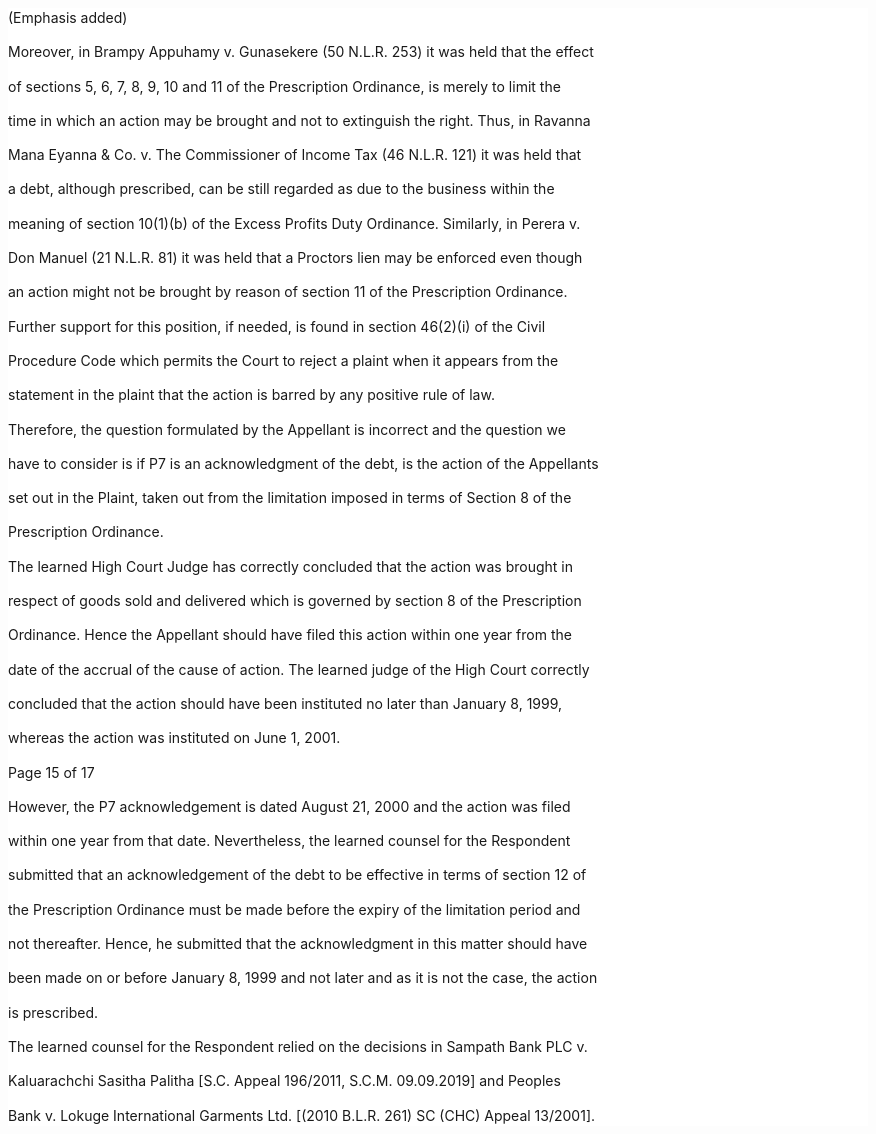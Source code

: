 (Emphasis added)

Moreover, in Brampy Appuhamy v. Gunasekere (50 N.L.R. 253) it was held that the effect

of sections 5, 6, 7, 8, 9, 10 and 11 of the Prescription Ordinance, is merely to limit the

time in which an action may be brought and not to extinguish the right. Thus, in Ravanna

Mana Eyanna & Co. v. The Commissioner of Income Tax (46 N.L.R. 121) it was held that

a debt, although prescribed, can be still regarded as due to the business within the

meaning of section 10(1)(b) of the Excess Profits Duty Ordinance. Similarly, in Perera v.

Don Manuel (21 N.L.R. 81) it was held that a Proctors lien may be enforced even though

an action might not be brought by reason of section 11 of the Prescription Ordinance.

Further support for this position, if needed, is found in section 46(2)(i) of the Civil

Procedure Code which permits the Court to reject a plaint when it appears from the

statement in the plaint that the action is barred by any positive rule of law.

Therefore, the question formulated by the Appellant is incorrect and the question we

have to consider is if P7 is an acknowledgment of the debt, is the action of the Appellants

set out in the Plaint, taken out from the limitation imposed in terms of Section 8 of the

Prescription Ordinance.

The learned High Court Judge has correctly concluded that the action was brought in

respect of goods sold and delivered which is governed by section 8 of the Prescription

Ordinance. Hence the Appellant should have filed this action within one year from the

date of the accrual of the cause of action. The learned judge of the High Court correctly

concluded that the action should have been instituted no later than January 8, 1999,

whereas the action was instituted on June 1, 2001.

Page 15 of 17

However, the P7 acknowledgement is dated August 21, 2000 and the action was filed

within one year from that date. Nevertheless, the learned counsel for the Respondent

submitted that an acknowledgement of the debt to be effective in terms of section 12 of

the Prescription Ordinance must be made before the expiry of the limitation period and

not thereafter. Hence, he submitted that the acknowledgment in this matter should have

been made on or before January 8, 1999 and not later and as it is not the case, the action

is prescribed.

The learned counsel for the Respondent relied on the decisions in Sampath Bank PLC v.

Kaluarachchi Sasitha Palitha [S.C. Appeal 196/2011, S.C.M. 09.09.2019] and Peoples

Bank v. Lokuge International Garments Ltd. [(2010 B.L.R. 261) SC (CHC) Appeal 13/2001].
